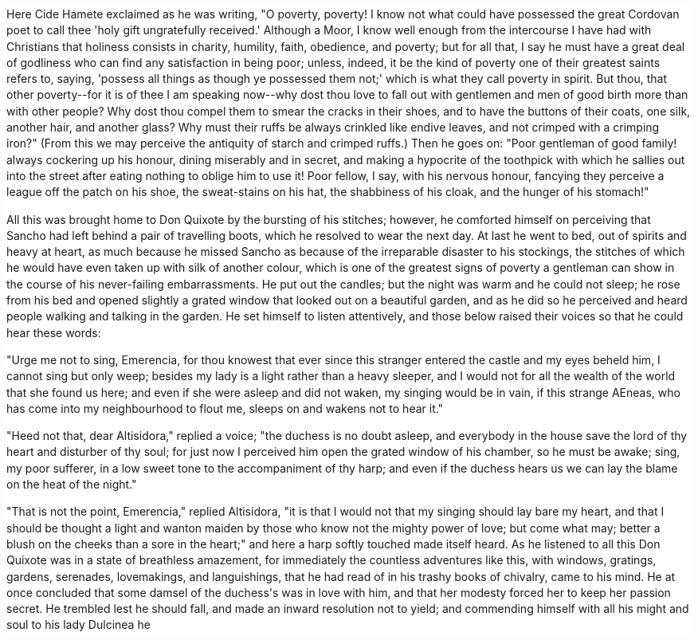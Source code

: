 Here Cide Hamete exclaimed as he was writing, "O poverty, poverty! I know
not what could have possessed the great Cordovan poet to call thee 'holy
gift ungratefully received.' Although a Moor, I know well enough from the
intercourse I have had with Christians that holiness consists in charity,
humility, faith, obedience, and poverty; but for all that, I say he must
have a great deal of godliness who can find any satisfaction in being
poor; unless, indeed, it be the kind of poverty one of their greatest
saints refers to, saying, 'possess all things as though ye possessed them
not;' which is what they call poverty in spirit. But thou, that other
poverty--for it is of thee I am speaking now--why dost thou love to fall
out with gentlemen and men of good birth more than with other people? Why
dost thou compel them to smear the cracks in their shoes, and to have the
buttons of their coats, one silk, another hair, and another glass? Why
must their ruffs be always crinkled like endive leaves, and not crimped
with a crimping iron?" (From this we may perceive the antiquity of starch
and crimped ruffs.) Then he goes on: "Poor gentleman of good family!
always cockering up his honour, dining miserably and in secret, and
making a hypocrite of the toothpick with which he sallies out into the
street after eating nothing to oblige him to use it! Poor fellow, I say,
with his nervous honour, fancying they perceive a league off the patch on
his shoe, the sweat-stains on his hat, the shabbiness of his cloak, and
the hunger of his stomach!"

All this was brought home to Don Quixote by the bursting of his stitches;
however, he comforted himself on perceiving that Sancho had left behind a
pair of travelling boots, which he resolved to wear the next day. At last
he went to bed, out of spirits and heavy at heart, as much because he
missed Sancho as because of the irreparable disaster to his stockings,
the stitches of which he would have even taken up with silk of another
colour, which is one of the greatest signs of poverty a gentleman can
show in the course of his never-failing embarrassments. He put out the
candles; but the night was warm and he could not sleep; he rose from his
bed and opened slightly a grated window that looked out on a beautiful
garden, and as he did so he perceived and heard people walking and
talking in the garden. He set himself to listen attentively, and those
below raised their voices so that he could hear these words:

"Urge me not to sing, Emerencia, for thou knowest that ever since this
stranger entered the castle and my eyes beheld him, I cannot sing but
only weep; besides my lady is a light rather than a heavy sleeper, and I
would not for all the wealth of the world that she found us here; and
even if she were asleep and did not waken, my singing would be in vain,
if this strange AEneas, who has come into my neighbourhood to flout me,
sleeps on and wakens not to hear it."

"Heed not that, dear Altisidora," replied a voice; "the duchess is no
doubt asleep, and everybody in the house save the lord of thy heart and
disturber of thy soul; for just now I perceived him open the grated
window of his chamber, so he must be awake; sing, my poor sufferer, in a
low sweet tone to the accompaniment of thy harp; and even if the duchess
hears us we can lay the blame on the heat of the night."

"That is not the point, Emerencia," replied Altisidora, "it is that I
would not that my singing should lay bare my heart, and that I should be
thought a light and wanton maiden by those who know not the mighty power
of love; but come what may; better a blush on the cheeks than a sore in
the heart;" and here a harp softly touched made itself heard. As he
listened to all this Don Quixote was in a state of breathless amazement,
for immediately the countless adventures like this, with windows,
gratings, gardens, serenades, lovemakings, and languishings, that he had
read of in his trashy books of chivalry, came to his mind. He at once
concluded that some damsel of the duchess's was in love with him, and
that her modesty forced her to keep her passion secret. He trembled lest
he should fall, and made an inward resolution not to yield; and
commending himself with all his might and soul to his lady Dulcinea he